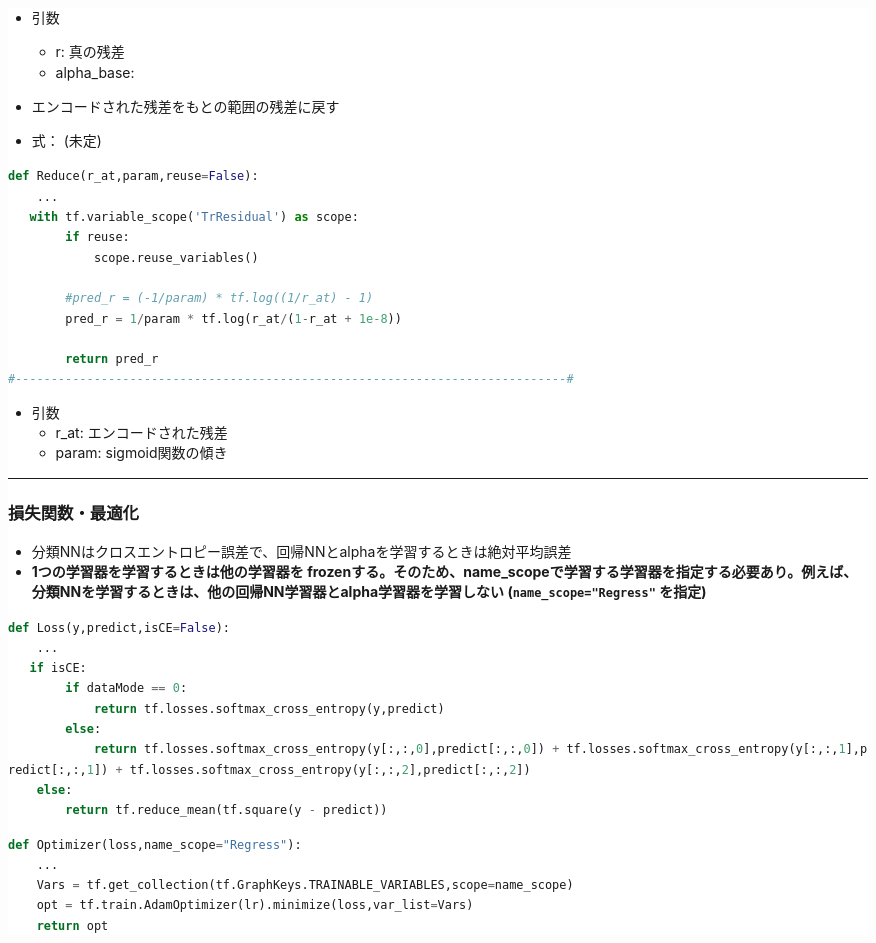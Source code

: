- 引数
	- r: 真の残差
	- alpha_base:

- エンコードされた残差をもとの範囲の残差に戻す 
- 式： (未定) <bf>

```python:trainingModel.py
def Reduce(r_at,param,reuse=False):
    ...
   with tf.variable_scope('TrResidual') as scope:  
        if reuse:
            scope.reuse_variables()

        #pred_r = (-1/param) * tf.log((1/r_at) - 1)
        pred_r = 1/param * tf.log(r_at/(1-r_at + 1e-8))
        
        return pred_r
#-----------------------------------------------------------------------------# 
```

- 引数
	- r_at: エンコードされた残差
	- param: sigmoid関数の傾き


***
<a id="ID_3-6"></a>

### 損失関数・最適化

- 分類NNはクロスエントロピー誤差で、回帰NNとalphaを学習するときは絶対平均誤差
- **1つの学習器を学習するときは他の学習器を frozenする。そのため、name_scopeで学習する学習器を指定する必要あり。例えば、分類NNを学習するときは、他の回帰NN学習器とalpha学習器を学習しない (`name_scope="Regress"` を指定)**

```python:trainingModel.py
def Loss(y,predict,isCE=False):
    ...
   if isCE:
        if dataMode == 0:
            return tf.losses.softmax_cross_entropy(y,predict)
        else:
            return tf.losses.softmax_cross_entropy(y[:,:,0],predict[:,:,0]) + tf.losses.softmax_cross_entropy(y[:,:,1],predict[:,:,1]) + tf.losses.softmax_cross_entropy(y[:,:,2],predict[:,:,2])
    else:
        return tf.reduce_mean(tf.square(y - predict))
```

```python:trainingModel.py
def Optimizer(loss,name_scope="Regress"):
    ...
    Vars = tf.get_collection(tf.GraphKeys.TRAINABLE_VARIABLES,scope=name_scope) 
    opt = tf.train.AdamOptimizer(lr).minimize(loss,var_list=Vars)
    return opt

```
